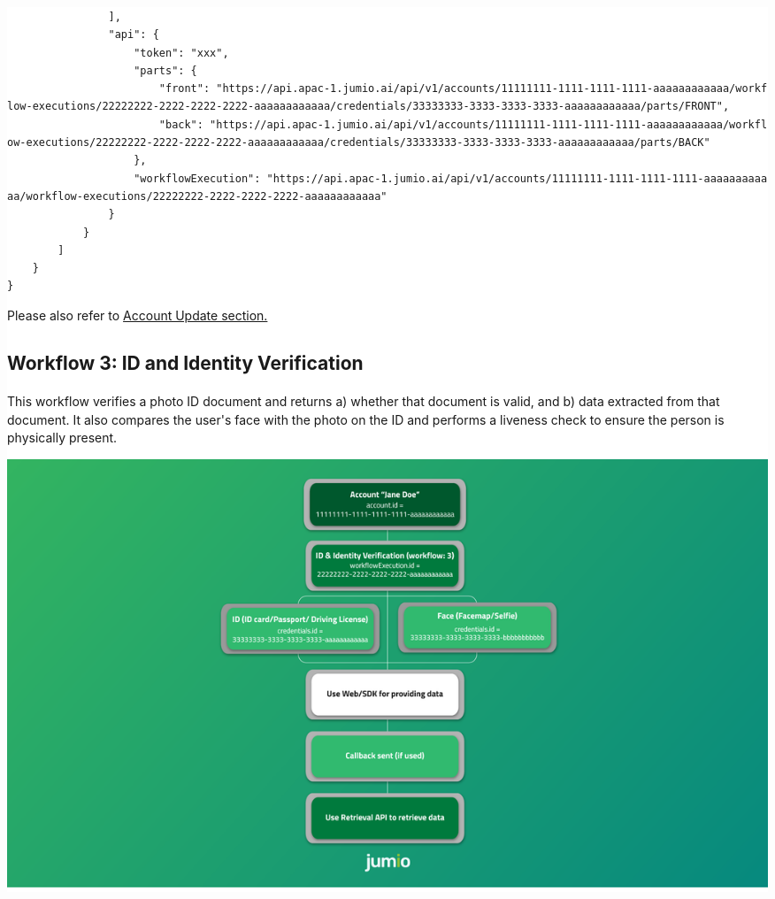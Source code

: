 ```
                ],
                "api": {
                    "token": "xxx",
                    "parts": {
                        "front": "https://api.apac-1.jumio.ai/api/v1/accounts/11111111-1111-1111-1111-aaaaaaaaaaaa/workflow-executions/22222222-2222-2222-2222-aaaaaaaaaaaa/credentials/33333333-3333-3333-3333-aaaaaaaaaaaa/parts/FRONT",
                        "back": "https://api.apac-1.jumio.ai/api/v1/accounts/11111111-1111-1111-1111-aaaaaaaaaaaa/workflow-executions/22222222-2222-2222-2222-aaaaaaaaaaaa/credentials/33333333-3333-3333-3333-aaaaaaaaaaaa/parts/BACK"
                    },
                    "workflowExecution": "https://api.apac-1.jumio.ai/api/v1/accounts/11111111-1111-1111-1111-aaaaaaaaaaaa/workflow-executions/22222222-2222-2222-2222-aaaaaaaaaaaa"
                }
            }
        ]
    }
}
```

Please also refer to [Account Update section.](api_guide.md#examples)

## Workflow 3: ID and Identity Verification
This workflow verifies a photo ID document and returns a) whether that document is valid, and b) data extracted from that document. It also compares the user's face with the photo on the ID and performs a liveness check to ensure the person is physically present.

![Workflow 3 Overview](images/workflow_3.png)
